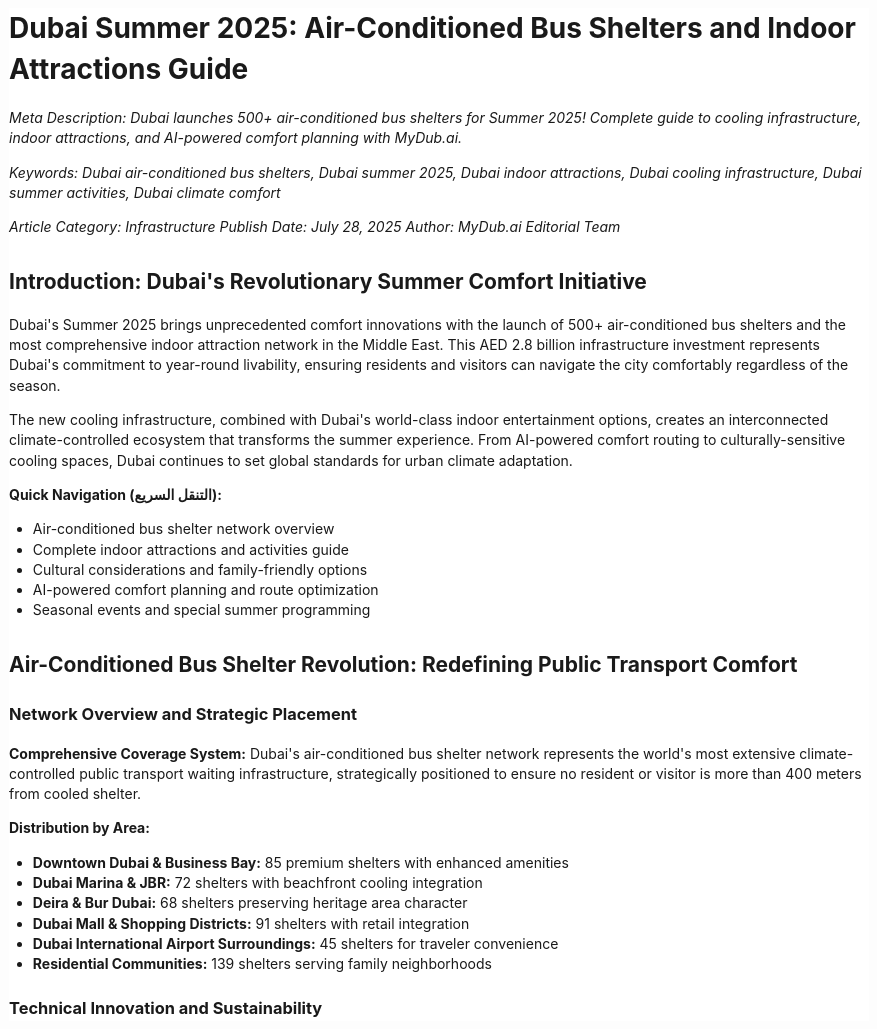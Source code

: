 # Dubai Summer 2025: Air-Conditioned Bus Shelters and Indoor Attractions Guide

*Meta Description: Dubai launches 500+ air-conditioned bus shelters for Summer 2025! Complete guide to cooling infrastructure, indoor attractions, and AI-powered comfort planning with MyDub.ai.*

*Keywords: Dubai air-conditioned bus shelters, Dubai summer 2025, Dubai indoor attractions, Dubai cooling infrastructure, Dubai summer activities, Dubai climate comfort*

*Article Category: Infrastructure*
*Publish Date: July 28, 2025*
*Author: MyDub.ai Editorial Team*

## Introduction: Dubai's Revolutionary Summer Comfort Initiative

Dubai's Summer 2025 brings unprecedented comfort innovations with the launch of 500+ air-conditioned bus shelters and the most comprehensive indoor attraction network in the Middle East. This AED 2.8 billion infrastructure investment represents Dubai's commitment to year-round livability, ensuring residents and visitors can navigate the city comfortably regardless of the season.

The new cooling infrastructure, combined with Dubai's world-class indoor entertainment options, creates an interconnected climate-controlled ecosystem that transforms the summer experience. From AI-powered comfort routing to culturally-sensitive cooling spaces, Dubai continues to set global standards for urban climate adaptation.

**Quick Navigation (التنقل السريع):**
- Air-conditioned bus shelter network overview
- Complete indoor attractions and activities guide
- Cultural considerations and family-friendly options
- AI-powered comfort planning and route optimization
- Seasonal events and special summer programming

## Air-Conditioned Bus Shelter Revolution: Redefining Public Transport Comfort

### Network Overview and Strategic Placement

**Comprehensive Coverage System:**
Dubai's air-conditioned bus shelter network represents the world's most extensive climate-controlled public transport waiting infrastructure, strategically positioned to ensure no resident or visitor is more than 400 meters from cooled shelter.

**Distribution by Area:**
- **Downtown Dubai & Business Bay:** 85 premium shelters with enhanced amenities
- **Dubai Marina & JBR:** 72 shelters with beachfront cooling integration
- **Deira & Bur Dubai:** 68 shelters preserving heritage area character
- **Dubai Mall & Shopping Districts:** 91 shelters with retail integration
- **Dubai International Airport Surroundings:** 45 shelters for traveler convenience
- **Residential Communities:** 139 shelters serving family neighborhoods

### Technical Innovation and Sustainability
